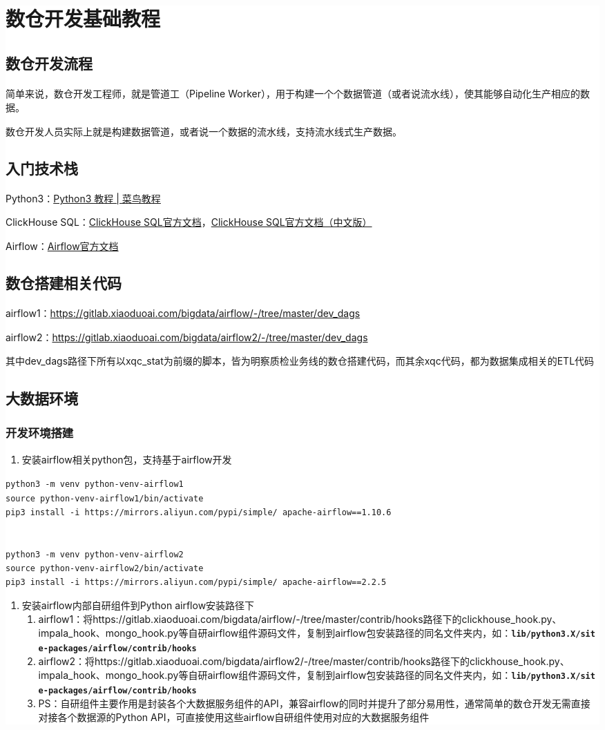 # 数仓开发基础教程

## 数仓开发流程


简单来说，数仓开发工程师，就是管道工（Pipeline Worker），用于构建一个个数据管道（或者说流水线），使其能够自动化生产相应的数据。

数仓开发人员实际上就是构建数据管道，或者说一个数据的流水线，支持流水线式生产数据。


## 入门技术栈

Python3：[Python3 教程 | 菜鸟教程](https://www.runoob.com/python3/python3-tutorial.html)

ClickHouse SQL：[ClickHouse SQL官方文档](https://clickhouse.com/docs/en/sql-reference/statements/)，[ClickHouse SQL官方文档（中文版）](https://clickhouse.com/docs/zh/sql-reference/statements/#)

Airflow：[Airflow官方文档](https://airflow.apache.org/docs/apache-airflow/stable/index.html)

## 数仓搭建相关代码

airflow1：https://gitlab.xiaoduoai.com/bigdata/airflow/-/tree/master/dev_dags

airflow2：https://gitlab.xiaoduoai.com/bigdata/airflow2/-/tree/master/dev_dags

其中dev_dags路径下所有以xqc_stat为前缀的脚本，皆为明察质检业务线的数仓搭建代码，而其余xqc代码，都为数据集成相关的ETL代码

## 大数据环境

### 开发环境搭建

1. 安装airflow相关python包，支持基于airflow开发

```Shell
python3 -m venv python-venv-airflow1
source python-venv-airflow1/bin/activate
pip3 install -i https://mirrors.aliyun.com/pypi/simple/ apache-airflow==1.10.6


python3 -m venv python-venv-airflow2
source python-venv-airflow2/bin/activate
pip3 install -i https://mirrors.aliyun.com/pypi/simple/ apache-airflow==2.2.5
```

1. 安装airflow内部自研组件到Python airflow安装路径下
   1. airflow1：将https://gitlab.xiaoduoai.com/bigdata/airflow/-/tree/master/contrib/hooks路径下的clickhouse_hook.py、impala_hook、mongo_hook.py等自研airflow组件源码文件，复制到airflow包安装路径的同名文件夹内，如：**`lib/python3.X/site-packages/airflow/contrib/hooks`**
   2. airflow2：将https://gitlab.xiaoduoai.com/bigdata/airflow2/-/tree/master/contrib/hooks路径下的clickhouse_hook.py、impala_hook、mongo_hook.py等自研airflow组件源码文件，复制到airflow包安装路径的同名文件夹内，如：**`lib/python3.X/site-packages/airflow/contrib/hooks`**
   3. PS：自研组件主要作用是封装各个大数据服务组件的API，兼容airflow的同时并提升了部分易用性，通常简单的数仓开发无需直接对接各个数据源的Python API，可直接使用这些airflow自研组件使用对应的大数据服务组件
